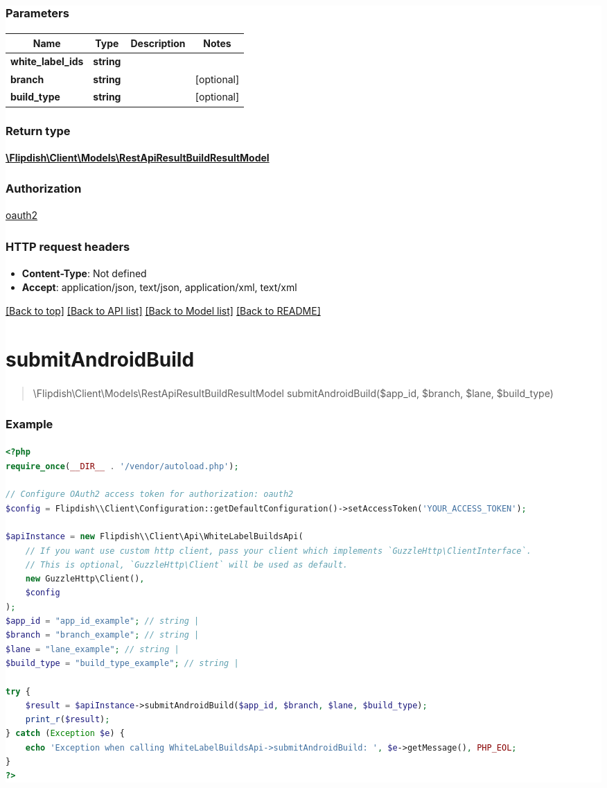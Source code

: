 ### Parameters

Name | Type | Description  | Notes
------------- | ------------- | ------------- | -------------
 **white_label_ids** | **string**|  |
 **branch** | **string**|  | [optional]
 **build_type** | **string**|  | [optional]

### Return type

[**\Flipdish\\Client\Models\RestApiResultBuildResultModel**](../Model/RestApiResultBuildResultModel.md)

### Authorization

[oauth2](../../README.md#oauth2)

### HTTP request headers

 - **Content-Type**: Not defined
 - **Accept**: application/json, text/json, application/xml, text/xml

[[Back to top]](#) [[Back to API list]](../../README.md#documentation-for-api-endpoints) [[Back to Model list]](../../README.md#documentation-for-models) [[Back to README]](../../README.md)

# **submitAndroidBuild**
> \Flipdish\\Client\Models\RestApiResultBuildResultModel submitAndroidBuild($app_id, $branch, $lane, $build_type)



### Example
```php
<?php
require_once(__DIR__ . '/vendor/autoload.php');

// Configure OAuth2 access token for authorization: oauth2
$config = Flipdish\\Client\Configuration::getDefaultConfiguration()->setAccessToken('YOUR_ACCESS_TOKEN');

$apiInstance = new Flipdish\\Client\Api\WhiteLabelBuildsApi(
    // If you want use custom http client, pass your client which implements `GuzzleHttp\ClientInterface`.
    // This is optional, `GuzzleHttp\Client` will be used as default.
    new GuzzleHttp\Client(),
    $config
);
$app_id = "app_id_example"; // string | 
$branch = "branch_example"; // string | 
$lane = "lane_example"; // string | 
$build_type = "build_type_example"; // string | 

try {
    $result = $apiInstance->submitAndroidBuild($app_id, $branch, $lane, $build_type);
    print_r($result);
} catch (Exception $e) {
    echo 'Exception when calling WhiteLabelBuildsApi->submitAndroidBuild: ', $e->getMessage(), PHP_EOL;
}
?>
```
